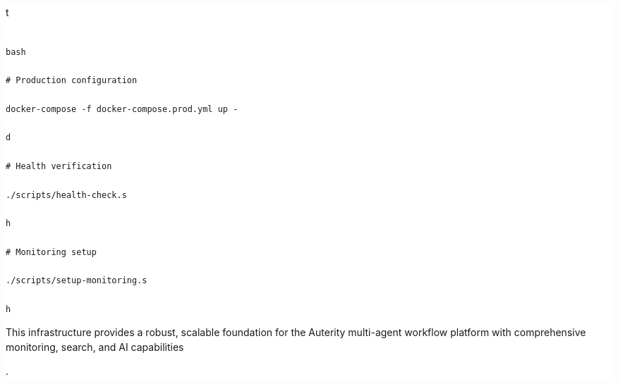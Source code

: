 t

```

bash

# Production configuration

docker-compose -f docker-compose.prod.yml up -

d

# Health verification

./scripts/health-check.s

h

# Monitoring setup

./scripts/setup-monitoring.s

h

```

This infrastructure provides a robust, scalable foundation for the Auterity multi-agent workflow platform with comprehensive monitoring, search, and AI capabilities

.
